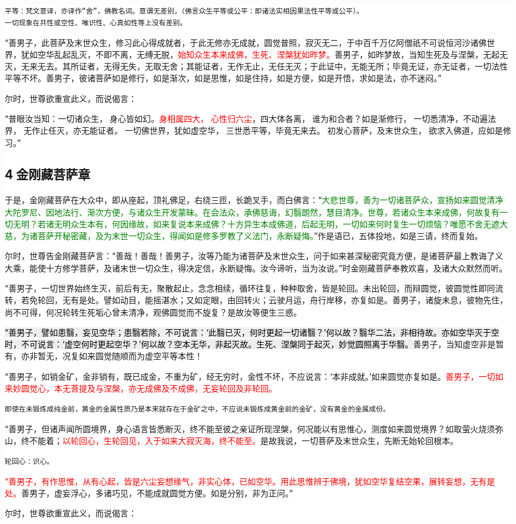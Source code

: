 ```
平等：梵文意译，亦译作“舍”，佛教名词。意谓无差别，（佛言众生平等或公平：即诸法实相因果法性平等或公平）。
一切现象在共性或空性、唯识性、心真如性等上没有差别。
```

“善男子，此菩萨及末世众生，修习此心得成就者，于此无修亦无成就，圆觉普照，寂灭无二，于中百千万亿阿僧祇不可说恒河沙诸佛世界，犹如空华乱起乱灭，不即不离，无缚无脱，<font style="color:red">始知众生本来成佛，生死、涅槃犹如昨梦。</font>善男子，如昨梦故，当知生死及与涅槃，无起无灭，无来无去。其所证者，无得无失，无取无舍；其能证者，无作无止，无任无灭；于此证中，无能无所；毕竟无证，亦无证者，一切法性平等不坏。善男子，彼诸菩萨如是修行，如是渐次，如是思惟，如是住持，如是方便，如是开悟，求如是法，亦不迷闷。”

尔时，世尊欲重宣此义，而说偈言：

“普眼汝当知：一切诸众生，
身心皆如幻。<font style="color:red">身相属四大，
心性归六尘</font>，四大体各离，
谁为和合者？如是渐修行，
一切悉清净，不动遍法界，
无作止任灭，亦无能证者。
一切佛世界，犹如虚空华，
三世悉平等，毕竟无来去。
初发心菩萨，及末世众生，
欲求入佛道，应如是修习。”



## 4 金刚藏菩萨章
于是，金刚藏菩萨在大众中，即从座起，顶礼佛足，右绕三匝，长跪叉手，而白佛言：“<font style="color:green">大悲世尊，善为一切诸菩萨众，宣扬如来圆觉清净大陀罗尼、因地法行、渐次方便，与诸众生开发蒙昧。在会法众，承佛慈诲，幻翳朗然，慧目清净。世尊，若诸众生本来成佛，何故复有一切无明？若诸无明众生本有，何因缘故，如来复说本来成佛？十方异生本成佛道，后起无明，一切如来何时复生一切烦恼？唯愿不舍无遮大慈，为诸菩萨开秘密藏，及为末世一切众生，得闻如是修多罗教了义法门，永断疑悔。</font>”作是语已，五体投地，如是三请，终而复始。

尔时，世尊告金刚藏菩萨言：“善哉！善哉！善男子，汝等乃能为诸菩萨及末世众生，问于如来甚深秘密究竟方便，是诸菩萨最上教诲了义大乘，能使十方修学菩萨，及诸末世一切众生，得决定信，永断疑悔。汝今谛听，当为汝说。”时金刚藏菩萨奉教欢喜，及诸大众默然而听。

“善男子，一切世界始终生灭，前后有无，聚散起止，念念相续，循环往复，种种取舍，皆是轮回。未出轮回，而辩圆觉，彼圆觉性即同流转，若免轮回，无有是处。譬如动目，能摇湛水；又如定眼，由回转火；云驶月运，舟行岸移，亦复如是。善男子，诸旋未息，彼物先住，尚不可得，何况轮转生死垢心曾未清净，观佛圆觉而不旋复？是故汝等便生三惑。

<font style="color:black;background-color:#eeeeee;">“善男子，譬如患翳，妄见空华；患翳若除，不可说言：‘此翳已灭，何时更起一切诸翳？’何以故？翳华二法，非相待故。亦如空华灭于空时，不可说言：‘虚空何时更起空华？’何以故？空本无华，非起灭故。生死、涅槃同于起灭，妙觉圆照离于华翳。</font>善男子，当知虚空非是暂有，亦非暂无，况复如来圆觉随顺而为虚空平等本性！

“善男子，如销金矿，金非销有，既已成金，不重为矿，经无穷时，金性不坏，不应说言：‘本非成就。’如来圆觉亦复如是。<font style="color:red">善男子，一切如来妙圆觉心，本无菩提及与涅槃，亦无成佛及不成佛，无妄轮回及非轮回。</font>

```
即使在未锻炼成纯金前，黄金的金属性质乃是本来就存在于金矿之中，不应说未锻炼成黄金前的金矿，没有黄金的金属成份。
```

“善男子，但诸声闻所圆境界，身心语言皆悉断灭，终不能至彼之亲证所现涅槃，何况能以有思惟心，测度如来圆觉境界？如取萤火烧须弥山，终不能着；<font style="color:red">以轮回心，生轮回见，入于如来大寂灭海，终不能至。</font>是故我说，一切菩萨及末世众生，先断无始轮回根本。

```
轮回心：识心。
```

<font style="color:red">“善男子，有作思惟，从有心起，皆是六尘妄想缘气，非实心体，已如空华。用此思惟辨于佛境，犹如空华复结空果，展转妄想，无有是处。</font>善男子，虚妄浮心，多诸巧见，不能成就圆觉方便。如是分别，非为正问。”

尔时，世尊欲重宣此义，而说偈言：
